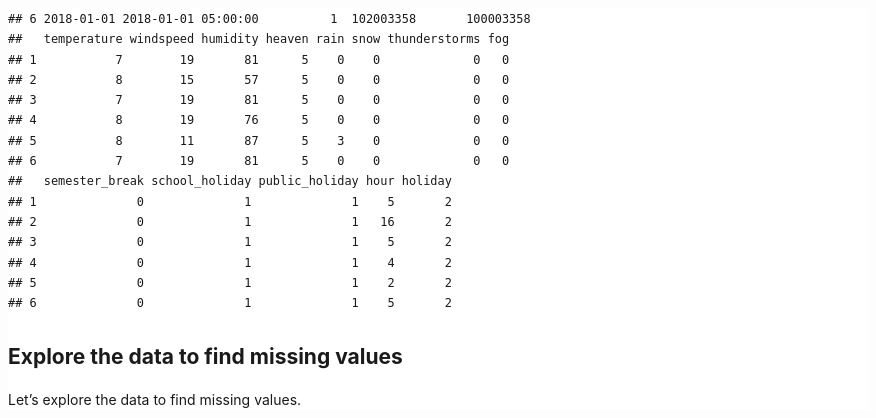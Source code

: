     ## 6 2018-01-01 2018-01-01 05:00:00          1  102003358       100003358
    ##   temperature windspeed humidity heaven rain snow thunderstorms fog
    ## 1           7        19       81      5    0    0             0   0
    ## 2           8        15       57      5    0    0             0   0
    ## 3           7        19       81      5    0    0             0   0
    ## 4           8        19       76      5    0    0             0   0
    ## 5           8        11       87      5    3    0             0   0
    ## 6           7        19       81      5    0    0             0   0
    ##   semester_break school_holiday public_holiday hour holiday
    ## 1              0              1              1    5       2
    ## 2              0              1              1   16       2
    ## 3              0              1              1    5       2
    ## 4              0              1              1    4       2
    ## 5              0              1              1    2       2
    ## 6              0              1              1    5       2

## Explore the data to find missing values

Let’s explore the data to find missing values.
